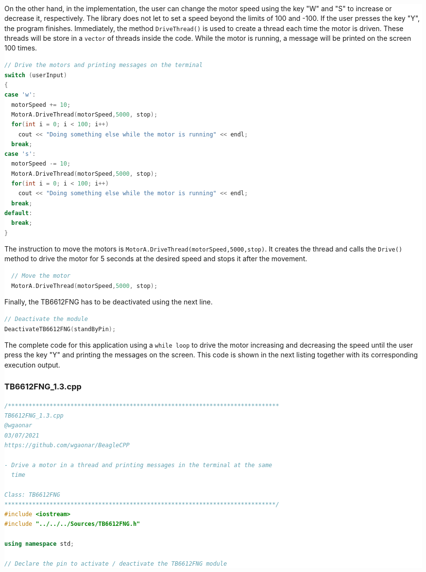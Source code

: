 On the other hand, in the implementation, the user can change the motor speed using the key "W" and "S" to increase or decrease it, respectively. The library does not let to set a speed beyond the limits of 100 and -100. If the user presses the key "Y", the program finishes. Immediately, the method `DriveThread()` is used to create a thread each time the motor is driven. These threads will be store in a `vector` of threads inside the code. While the motor is running, a message will be printed on the screen 100 times.

```cpp
// Drive the motors and printing messages on the terminal
switch (userInput)
{
case 'w':
  motorSpeed += 10;
  MotorA.DriveThread(motorSpeed,5000, stop);
  for(int i = 0; i < 100; i++)
    cout << "Doing something else while the motor is running" << endl;
  break;
case 's':
  motorSpeed -= 10;
  MotorA.DriveThread(motorSpeed,5000, stop);
  for(int i = 0; i < 100; i++)
    cout << "Doing something else while the motor is running" << endl;
  break;
default:
  break;
}
```

The instruction to move the motors is `MotorA.DriveThread(motorSpeed,5000,stop)`. It creates the thread and calls the `Drive()` method to drive the motor for 5 seconds at the desired speed and stops it after the movement.

```cpp
  // Move the motor
  MotorA.DriveThread(motorSpeed,5000, stop);
```

Finally, the TB6612FNG has to be deactivated using the next line.

```cpp
// Deactivate the module
DeactivateTB6612FNG(standByPin);
```

The complete code for this application using a `while loop` to drive the motor increasing and decreasing the speed until the user press the key "Y" and printing the messages on the screen. This code is shown in the next listing together with its corresponding execution output.


### TB6612FNG_1.3.cpp
```cpp
/******************************************************************************
TB6612FNG_1.3.cpp
@wgaonar
03/07/2021
https://github.com/wgaonar/BeagleCPP

- Drive a motor in a thread and printing messages in the terminal at the same 
  time

Class: TB6612FNG
******************************************************************************/
#include <iostream>
#include "../../../Sources/TB6612FNG.h"

using namespace std;

// Declare the pin to activate / deactivate the TB6612FNG module
```